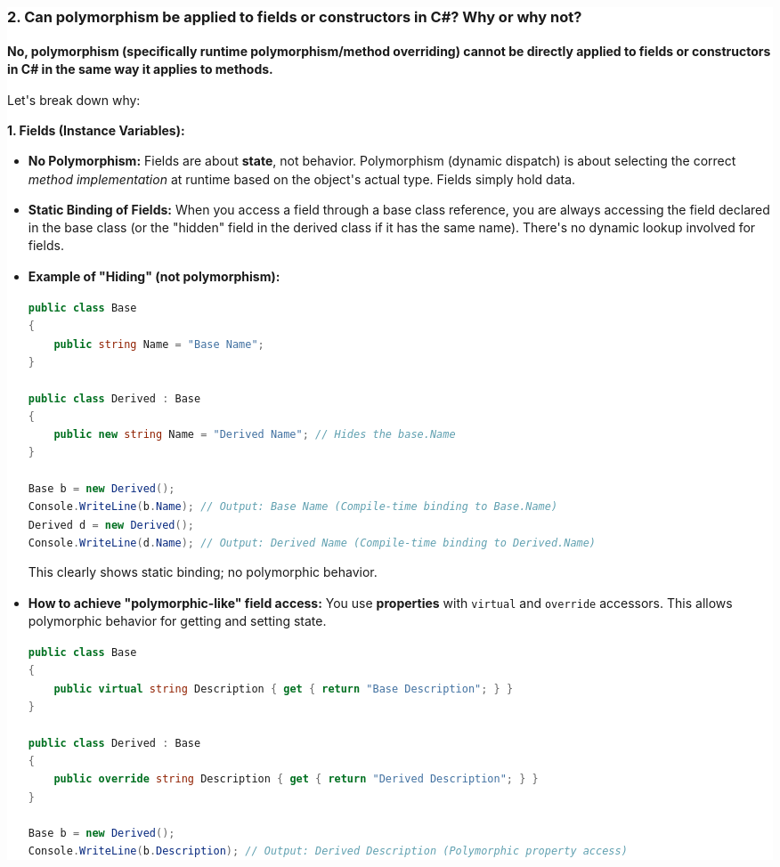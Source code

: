 ### 2\. Can polymorphism be applied to fields or constructors in C\#? Why or why not?

**No, polymorphism (specifically runtime polymorphism/method overriding) cannot be directly applied to fields or constructors in C\# in the same way it applies to methods.**

Let's break down why:

**1. Fields (Instance Variables):**

  * **No Polymorphism:** Fields are about **state**, not behavior. Polymorphism (dynamic dispatch) is about selecting the correct *method implementation* at runtime based on the object's actual type. Fields simply hold data.

  * **Static Binding of Fields:** When you access a field through a base class reference, you are always accessing the field declared in the base class (or the "hidden" field in the derived class if it has the same name). There's no dynamic lookup involved for fields.

  * **Example of "Hiding" (not polymorphism):**

    ```csharp
    public class Base
    {
        public string Name = "Base Name";
    }

    public class Derived : Base
    {
        public new string Name = "Derived Name"; // Hides the base.Name
    }

    Base b = new Derived();
    Console.WriteLine(b.Name); // Output: Base Name (Compile-time binding to Base.Name)
    Derived d = new Derived();
    Console.WriteLine(d.Name); // Output: Derived Name (Compile-time binding to Derived.Name)
    ```

    This clearly shows static binding; no polymorphic behavior.

  * **How to achieve "polymorphic-like" field access:** You use **properties** with `virtual` and `override` accessors. This allows polymorphic behavior for getting and setting state.

    ```csharp
    public class Base
    {
        public virtual string Description { get { return "Base Description"; } }
    }

    public class Derived : Base
    {
        public override string Description { get { return "Derived Description"; } }
    }

    Base b = new Derived();
    Console.WriteLine(b.Description); // Output: Derived Description (Polymorphic property access)
    ```
